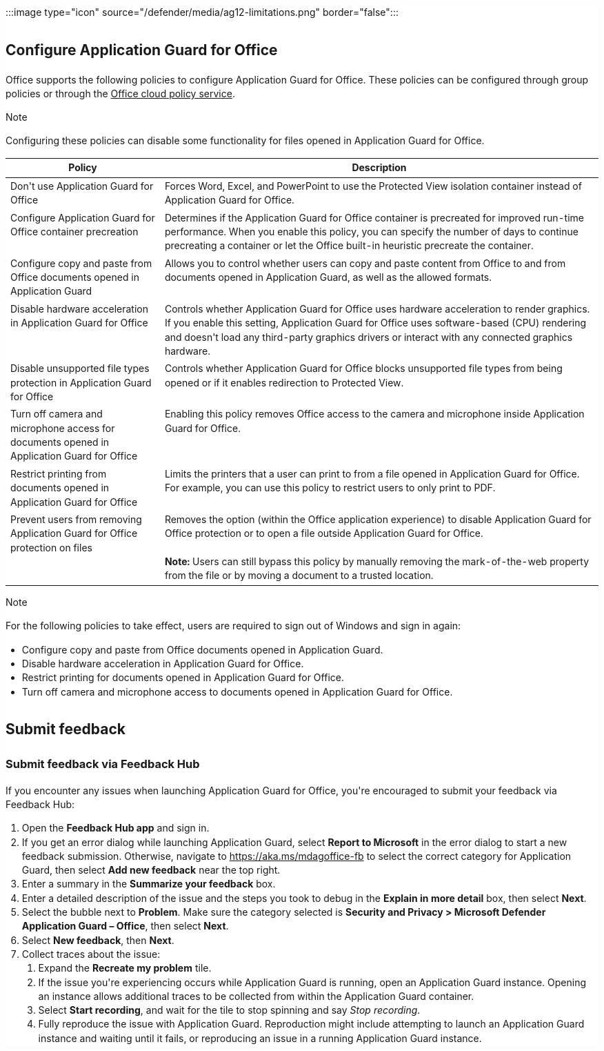   :::image type="icon" source="/defender/media/ag12-limitations.png" border="false":::

## Configure Application Guard for Office

Office supports the following policies to configure Application Guard for Office. These policies can be configured through group policies or through the [Office cloud policy service](/DeployOffice/overview-office-cloud-policy-service).

> [!NOTE]
> Configuring these policies can disable some functionality for files opened in Application Guard for Office.

|Policy|Description|
|---|---|
|Don't use Application Guard for Office|Forces Word, Excel, and PowerPoint to use the Protected View isolation container instead of Application Guard for Office.|
|Configure Application Guard for Office container precreation|Determines if the Application Guard for Office container is precreated for improved run-time performance. When you enable this policy, you can specify the number of days to continue precreating a container or let the Office built-in heuristic precreate the container.
|Configure copy and paste from Office documents opened in Application Guard|Allows you to control whether users can copy and paste content from Office to and from documents opened in Application Guard, as well as the allowed formats.|
|Disable hardware acceleration in Application Guard for Office|Controls whether Application Guard for Office uses hardware acceleration to render graphics. If you enable this setting, Application Guard for Office uses software-based (CPU) rendering and doesn't load any third-party graphics drivers or interact with any connected graphics hardware.
|Disable unsupported file types protection in Application Guard for Office|Controls whether Application Guard for Office blocks unsupported file types from being opened or if it enables redirection to Protected View.
|Turn off camera and microphone access for documents opened in Application Guard for Office|Enabling this policy removes Office access to the camera and microphone inside Application Guard for Office.|
|Restrict printing from documents opened in Application Guard for Office|Limits the printers that a user can print to from a file opened in Application Guard for Office. For example, you can use this policy to restrict users to only print to PDF.|
|Prevent users from removing Application Guard for Office protection on files|Removes the option (within the Office application experience) to disable Application Guard for Office protection or to open a file outside Application Guard for Office. <br/><br/> **Note:** Users can still bypass this policy by manually removing the mark-of-the-web property from the file or by moving a document to a trusted location.|

> [!NOTE]
> For the following policies to take effect, users are required to sign out of Windows and sign in again:
>
> - Configure copy and paste from Office documents opened in Application Guard.
> - Disable hardware acceleration in Application Guard for Office.
> - Restrict printing for documents opened in Application Guard for Office.
> - Turn off camera and microphone access to documents opened in Application Guard for Office.

## Submit feedback

### Submit feedback via Feedback Hub

If you encounter any issues when launching Application Guard for Office, you're encouraged to submit your feedback via Feedback Hub:

1. Open the **Feedback Hub app** and sign in.
2. If you get an error dialog while launching Application Guard, select **Report to Microsoft** in the error dialog to start a new feedback submission. Otherwise, navigate to <https://aka.ms/mdagoffice-fb> to select the correct category for Application Guard, then select **Add new feedback** near the top right.
3. Enter a summary in the **Summarize your feedback** box.
4. Enter a detailed description of the issue and the steps you took to debug in the **Explain in more detail** box, then select **Next**.
5. Select the bubble next to **Problem**. Make sure the category selected is **Security and Privacy \> Microsoft Defender Application Guard – Office**, then select **Next**.
6. Select **New feedback**, then **Next**.
7. Collect traces about the issue:
   1. Expand the **Recreate my problem** tile.
   2. If the issue you're experiencing occurs while Application Guard is running, open an Application Guard instance. Opening an instance allows additional traces to be collected from within the Application Guard container.
   3. Select **Start recording**, and wait for the tile to stop spinning and say *Stop recording*.
   4. Fully reproduce the issue with Application Guard. Reproduction might include attempting to launch an Application Guard instance and waiting until it fails, or reproducing an issue in a running Application Guard instance.
